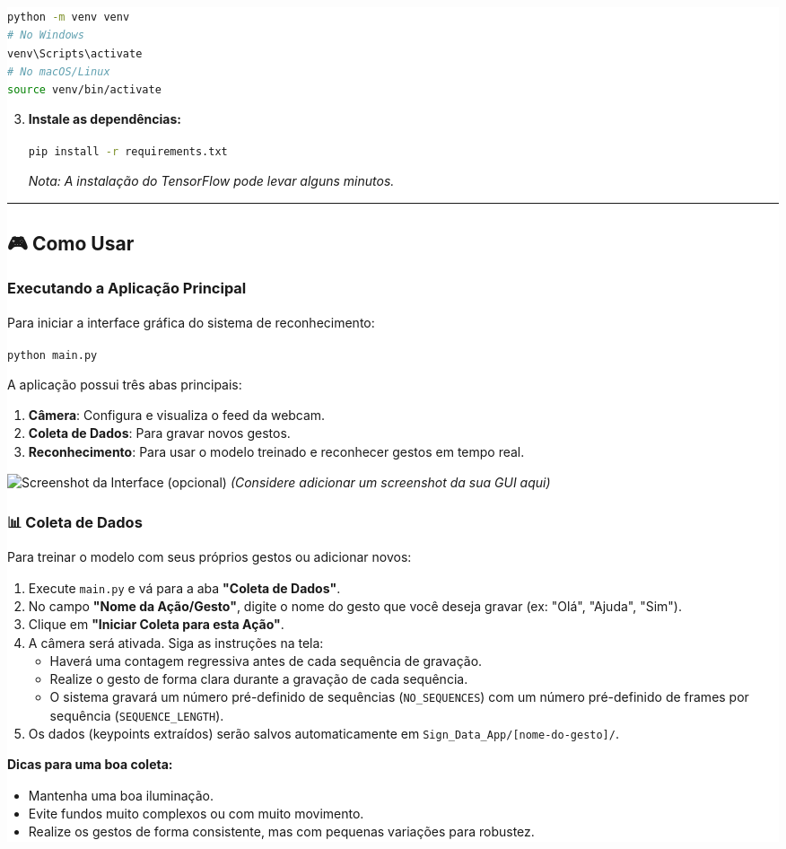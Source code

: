    ```bash
   python -m venv venv
   # No Windows
   venv\Scripts\activate
   # No macOS/Linux
   source venv/bin/activate
   ```
3. **Instale as dependências:**

   ```bash
   pip install -r requirements.txt
   ```

   *Nota: A instalação do TensorFlow pode levar alguns minutos.*

---

## 🎮 Como Usar

### Executando a Aplicação Principal

Para iniciar a interface gráfica do sistema de reconhecimento:

```bash
python main.py
```

A aplicação possui três abas principais:

1. **Câmera**: Configura e visualiza o feed da webcam.
2. **Coleta de Dados**: Para gravar novos gestos.
3. **Reconhecimento**: Para usar o modelo treinado e reconhecer gestos em tempo real.

![Screenshot da Interface (opcional)](link_para_screenshot_da_gui_se_tiver.png)
*(Considere adicionar um screenshot da sua GUI aqui)*

### 📊 Coleta de Dados

Para treinar o modelo com seus próprios gestos ou adicionar novos:

1. Execute `main.py` e vá para a aba **"Coleta de Dados"**.
2. No campo **"Nome da Ação/Gesto"**, digite o nome do gesto que você deseja gravar (ex: "Olá", "Ajuda", "Sim").
3. Clique em **"Iniciar Coleta para esta Ação"**.
4. A câmera será ativada. Siga as instruções na tela:
   * Haverá uma contagem regressiva antes de cada sequência de gravação.
   * Realize o gesto de forma clara durante a gravação de cada sequência.
   * O sistema gravará um número pré-definido de sequências (`NO_SEQUENCES`) com um número pré-definido de frames por sequência (`SEQUENCE_LENGTH`).
5. Os dados (keypoints extraídos) serão salvos automaticamente em `Sign_Data_App/[nome-do-gesto]/`.

**Dicas para uma boa coleta:**

* Mantenha uma boa iluminação.
* Evite fundos muito complexos ou com muito movimento.
* Realize os gestos de forma consistente, mas com pequenas variações para robustez.
